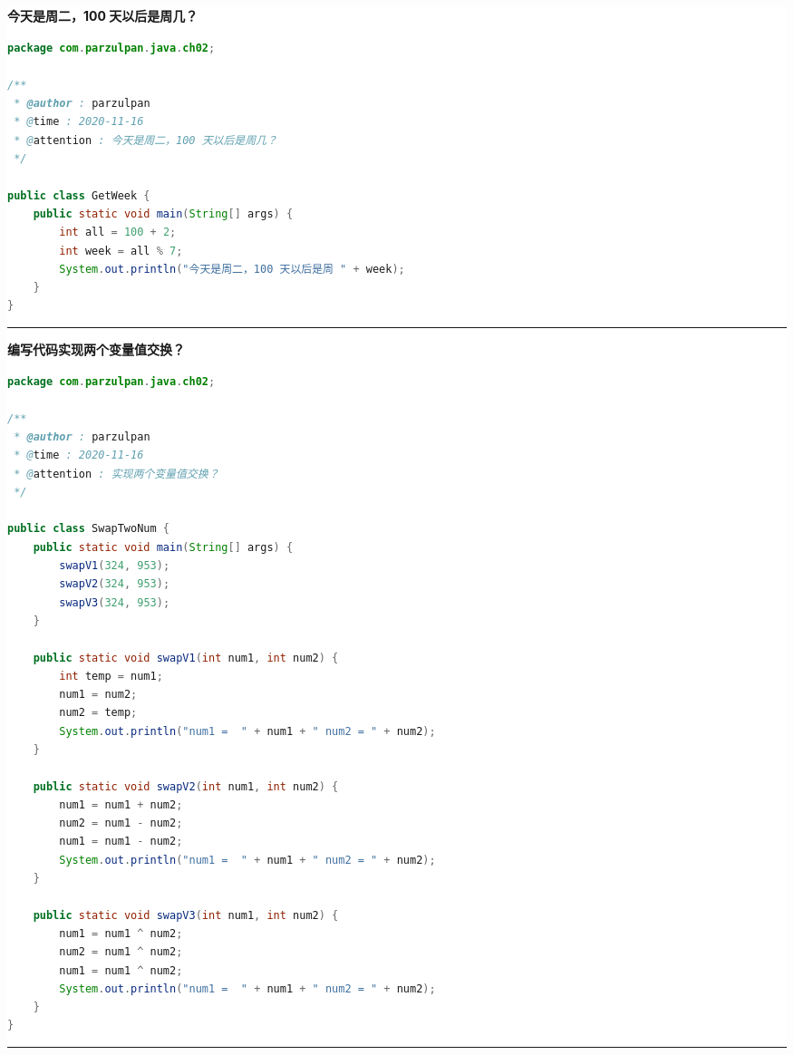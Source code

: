 
**今天是周二，100 天以后是周几？**

```java
package com.parzulpan.java.ch02;

/**
 * @author : parzulpan
 * @time : 2020-11-16
 * @attention : 今天是周二，100 天以后是周几？
 */

public class GetWeek {
    public static void main(String[] args) {
        int all = 100 + 2;
        int week = all % 7;
        System.out.println("今天是周二，100 天以后是周 " + week);
    }
}

```

---

**编写代码实现两个变量值交换？**

```java
package com.parzulpan.java.ch02;

/**
 * @author : parzulpan
 * @time : 2020-11-16
 * @attention : 实现两个变量值交换？
 */

public class SwapTwoNum {
    public static void main(String[] args) {
        swapV1(324, 953);
        swapV2(324, 953);
        swapV3(324, 953);
    }

    public static void swapV1(int num1, int num2) {
        int temp = num1;
        num1 = num2;
        num2 = temp;
        System.out.println("num1 =  " + num1 + " num2 = " + num2);
    }

    public static void swapV2(int num1, int num2) {
        num1 = num1 + num2;
        num2 = num1 - num2;
        num1 = num1 - num2;
        System.out.println("num1 =  " + num1 + " num2 = " + num2);
    }

    public static void swapV3(int num1, int num2) {
        num1 = num1 ^ num2;
        num2 = num1 ^ num2;
        num1 = num1 ^ num2;
        System.out.println("num1 =  " + num1 + " num2 = " + num2);
    }
}
```

---